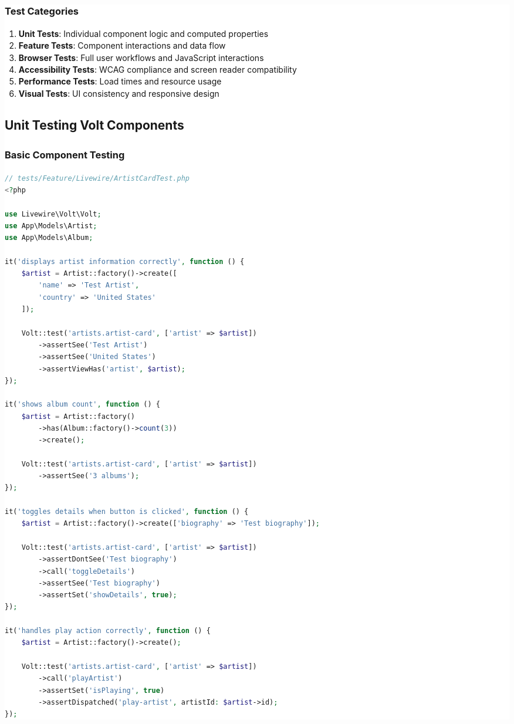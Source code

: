### Test Categories

1. **Unit Tests**: Individual component logic and computed properties
2. **Feature Tests**: Component interactions and data flow
3. **Browser Tests**: Full user workflows and JavaScript interactions
4. **Accessibility Tests**: WCAG compliance and screen reader compatibility
5. **Performance Tests**: Load times and resource usage
6. **Visual Tests**: UI consistency and responsive design

## Unit Testing Volt Components

### Basic Component Testing

```php
// tests/Feature/Livewire/ArtistCardTest.php
<?php

use Livewire\Volt\Volt;
use App\Models\Artist;
use App\Models\Album;

it('displays artist information correctly', function () {
    $artist = Artist::factory()->create([
        'name' => 'Test Artist',
        'country' => 'United States'
    ]);
    
    Volt::test('artists.artist-card', ['artist' => $artist])
        ->assertSee('Test Artist')
        ->assertSee('United States')
        ->assertViewHas('artist', $artist);
});

it('shows album count', function () {
    $artist = Artist::factory()
        ->has(Album::factory()->count(3))
        ->create();
    
    Volt::test('artists.artist-card', ['artist' => $artist])
        ->assertSee('3 albums');
});

it('toggles details when button is clicked', function () {
    $artist = Artist::factory()->create(['biography' => 'Test biography']);
    
    Volt::test('artists.artist-card', ['artist' => $artist])
        ->assertDontSee('Test biography')
        ->call('toggleDetails')
        ->assertSee('Test biography')
        ->assertSet('showDetails', true);
});

it('handles play action correctly', function () {
    $artist = Artist::factory()->create();
    
    Volt::test('artists.artist-card', ['artist' => $artist])
        ->call('playArtist')
        ->assertSet('isPlaying', true)
        ->assertDispatched('play-artist', artistId: $artist->id);
});
```
